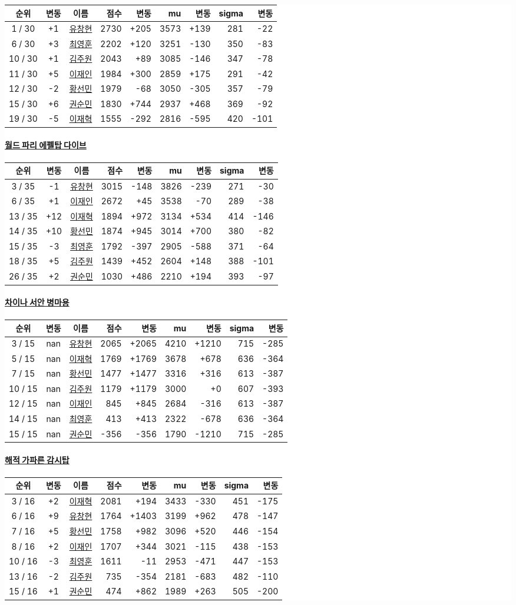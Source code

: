 | 순위 | 변동 | 이름 | 점수 | 변동 | mu | 변동 | sigma | 변동 |
|:---:|:---:|:---:|---:|---:|---:|---:|---:|---:|
| 1 / 30 | +1 | [유창현](../yuchanghyeon) | 2730 | +205 | 3573 | +139 | 281 | -22 |
| 6 / 30 | +3 | [최영훈](../choiyeonghun) | 2202 | +120 | 3251 | -130 | 350 | -83 |
| 10 / 30 | +1 | [김주원](../gimjuwon) | 2043 | +89 | 3085 | -146 | 347 | -78 |
| 11 / 30 | +5 | [이재인](../ijaein) | 1984 | +300 | 2859 | +175 | 291 | -42 |
| 12 / 30 | -2 | [황선민](../hwangseongmin) | 1979 | -68 | 3050 | -305 | 357 | -79 |
| 15 / 30 | +6 | [권순민](../gweonsoonmin) | 1830 | +744 | 2937 | +468 | 369 | -92 |
| 19 / 30 | -5 | [이재혁](../ijaehyeok) | 1555 | -292 | 2816 | -595 | 420 | -101 |

#### [월드 파리 에펠탑 다이브](../eifel)

| 순위 | 변동 | 이름 | 점수 | 변동 | mu | 변동 | sigma | 변동 |
|:---:|:---:|:---:|---:|---:|---:|---:|---:|---:|
| 3 / 35 | -1 | [유창현](../yuchanghyeon) | 3015 | -148 | 3826 | -239 | 271 | -30 |
| 6 / 35 | +1 | [이재인](../ijaein) | 2672 | +45 | 3538 | -70 | 289 | -38 |
| 13 / 35 | +12 | [이재혁](../ijaehyeok) | 1894 | +972 | 3134 | +534 | 414 | -146 |
| 14 / 35 | +10 | [황선민](../hwangseongmin) | 1874 | +945 | 3014 | +700 | 380 | -82 |
| 15 / 35 | -3 | [최영훈](../choiyeonghun) | 1792 | -397 | 2905 | -588 | 371 | -64 |
| 18 / 35 | +5 | [김주원](../gimjuwon) | 1439 | +452 | 2604 | +148 | 388 | -101 |
| 26 / 35 | +2 | [권순민](../gweonsoonmin) | 1030 | +486 | 2210 | +194 | 393 | -97 |

#### [차이나 서안 병마용](../byeongma)

| 순위 | 변동 | 이름 | 점수 | 변동 | mu | 변동 | sigma | 변동 |
|:---:|:---:|:---:|---:|---:|---:|---:|---:|---:|
| 3 / 15 | nan | [유창현](../yuchanghyeon) | 2065 | +2065 | 4210 | +1210 | 715 | -285 |
| 5 / 15 | nan | [이재혁](../ijaehyeok) | 1769 | +1769 | 3678 | +678 | 636 | -364 |
| 7 / 15 | nan | [황선민](../hwangseongmin) | 1477 | +1477 | 3316 | +316 | 613 | -387 |
| 10 / 15 | nan | [김주원](../gimjuwon) | 1179 | +1179 | 3000 | +0 | 607 | -393 |
| 12 / 15 | nan | [이재인](../ijaein) | 845 | +845 | 2684 | -316 | 613 | -387 |
| 14 / 15 | nan | [최영훈](../choiyeonghun) | 413 | +413 | 2322 | -678 | 636 | -364 |
| 15 / 15 | nan | [권순민](../gweonsoonmin) | -356 | -356 | 1790 | -1210 | 715 | -285 |

#### [해적 가파른 감시탑](../gamshi)

| 순위 | 변동 | 이름 | 점수 | 변동 | mu | 변동 | sigma | 변동 |
|:---:|:---:|:---:|---:|---:|---:|---:|---:|---:|
| 3 / 16 | +2 | [이재혁](../ijaehyeok) | 2081 | +194 | 3433 | -330 | 451 | -175 |
| 6 / 16 | +9 | [유창현](../yuchanghyeon) | 1764 | +1403 | 3199 | +962 | 478 | -147 |
| 7 / 16 | +5 | [황선민](../hwangseongmin) | 1758 | +982 | 3096 | +520 | 446 | -154 |
| 8 / 16 | +2 | [이재인](../ijaein) | 1707 | +344 | 3021 | -115 | 438 | -153 |
| 10 / 16 | -3 | [최영훈](../choiyeonghun) | 1611 | -11 | 2953 | -471 | 447 | -153 |
| 13 / 16 | -2 | [김주원](../gimjuwon) | 735 | -354 | 2181 | -683 | 482 | -110 |
| 15 / 16 | +1 | [권순민](../gweonsoonmin) | 474 | +862 | 1989 | +263 | 505 | -200 |
